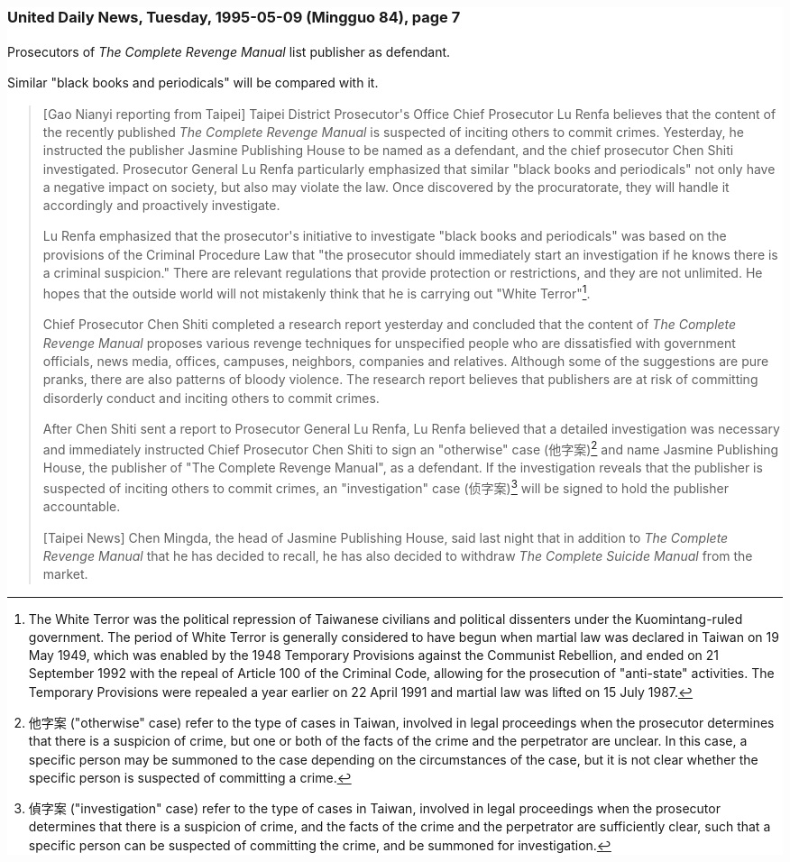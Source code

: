 ### United Daily News, Tuesday, 1995-05-09 (Mingguo 84), page 7

Prosecutors of *The Complete Revenge Manual* list publisher as defendant.

Similar "black books and periodicals" will be compared with it.

> [Gao Nianyi reporting from Taipei] Taipei District Prosecutor's Office Chief Prosecutor Lu Renfa believes that the content of the recently published *The Complete Revenge Manual* is suspected of inciting others to commit crimes. Yesterday, he instructed the publisher Jasmine Publishing House to be named as a defendant, and the chief prosecutor Chen Shiti investigated. Prosecutor General Lu Renfa particularly emphasized that similar "black books and periodicals" not only have a negative impact on society, but also may violate the law. Once discovered by the procuratorate, they will handle it accordingly and proactively investigate.
>
> Lu Renfa emphasized that the prosecutor's initiative to investigate "black books and periodicals" was based on the provisions of the Criminal Procedure Law that "the prosecutor should immediately start an investigation if he knows there is a criminal suspicion." There are relevant regulations that provide protection or restrictions, and they are not unlimited. He hopes that the outside world will not mistakenly think that he is carrying out "White Terror"[^white-terror].
>
> Chief Prosecutor Chen Shiti completed a research report yesterday and concluded that the content of *The Complete Revenge Manual* proposes various revenge techniques for unspecified people who are dissatisfied with government officials, news media, offices, campuses, neighbors, companies and relatives. Although some of the suggestions are pure pranks, there are also patterns of bloody violence. The research report believes that publishers are at risk of committing disorderly conduct and inciting others to commit crimes.
>
> After Chen Shiti sent a report to Prosecutor General Lu Renfa, Lu Renfa believed that a detailed investigation was necessary and immediately instructed Chief Prosecutor Chen Shiti to sign an "otherwise" case (他字案)[^otherwise-case] and name Jasmine Publishing House, the publisher of "The Complete Revenge Manual", as a defendant. If the investigation reveals that the publisher is suspected of inciting others to commit crimes, an "investigation" case (侦字案)[^investigation-case] will be signed to hold the publisher accountable.
>
> [Taipei News] Chen Mingda, the head of Jasmine Publishing House, said last night that in addition to *The Complete Revenge Manual* that he has decided to recall, he has also decided to withdraw *The Complete Suicide Manual* from the market.

[^white-terror]: The White Terror was the political repression of Taiwanese civilians and political dissenters under the Kuomintang-ruled government. The period of White Terror is generally considered to have begun when martial law was declared in Taiwan on 19 May 1949, which was enabled by the 1948 Temporary Provisions against the Communist Rebellion, and ended on 21 September 1992 with the repeal of Article 100 of the Criminal Code, allowing for the prosecution of "anti-state" activities. The Temporary Provisions were repealed a year earlier on 22 April 1991 and martial law was lifted on 15 July 1987.

[^otherwise-case]: 他字案 ("otherwise" case) refer to the type of cases in Taiwan, involved in legal proceedings when the prosecutor determines that there is a suspicion of crime, but one or both of the facts of the crime and the perpetrator are unclear. In this case, a specific person may be summoned to the case depending on the circumstances of the case, but it is not clear whether the specific person is suspected of committing a crime.

[^investigation-case]: 偵字案 ("investigation" case) refer to the type of cases in Taiwan, involved in legal proceedings when the prosecutor determines that there is a suspicion of crime, and the facts of the crime and the perpetrator are sufficiently clear, such that a specific person can be suspected of committing the crime, and be summoned for investigation.
